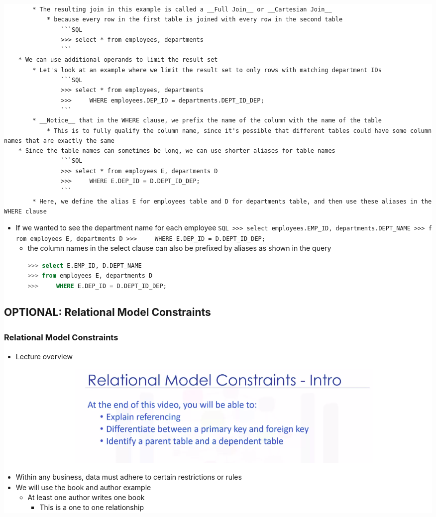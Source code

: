 			* The resulting join in this example is called a __Full Join__ or __Cartesian Join__
				* because every row in the first table is joined with every row in the second table
					```SQL
					>>> select * from employees, departments
					```
		* We can use additional operands to limit the result set
			* Let's look at an example where we limit the result set to only rows with matching department IDs
					```SQL
					>>> select * from employees, departments
					>>> 	WHERE employees.DEP_ID = departments.DEPT_ID_DEP;
					```
			* __Notice__ that in the WHERE clause, we prefix the name of the column with the name of the table
				* This is to fully qualify the column name, since it's possible that different tables could have some column names that are exactly the same
		* Since the table names can sometimes be long, we can use shorter aliases for table names
					```SQL
					>>> select * from employees E, departments D
					>>> 	WHERE E.DEP_ID = D.DEPT_ID_DEP;
					```
			* Here, we define the alias E for employees table and D for departments table, and then use these aliases in the WHERE clause
* If we wanted to see the department name for each employee
		```SQL
		>>> select employees.EMP_ID, departments.DEPT_NAME
		>>> from employees E, departments D
		>>> 	WHERE E.DEP_ID = D.DEPT_ID_DEP;
		```
	* the column names in the select clause can also be prefixed by aliases as shown in the query
		```SQL
		>>> select E.EMP_ID, D.DEPT_NAME
		>>> from employees E, departments D
		>>> 	WHERE E.DEP_ID = D.DEPT_ID_DEP;
		```

## OPTIONAL: Relational Model Constraints

### Relational Model Constraints

* Lecture overview
				<p align="center">
				  <a href="javascript:void(0)" rel="noopener">
					 <img width=600px  src="notesImages/relational_model_overview_image23.png" alt="relational_model_overview_image23"></a>
				</p>
* Within any business, data must adhere to certain restrictions or rules
* We will use the book and author example
	* At least one author writes one book
		* This is a one to one relationship
				<p align="center">
				  <a href="javascript:void(0)" rel="noopener">